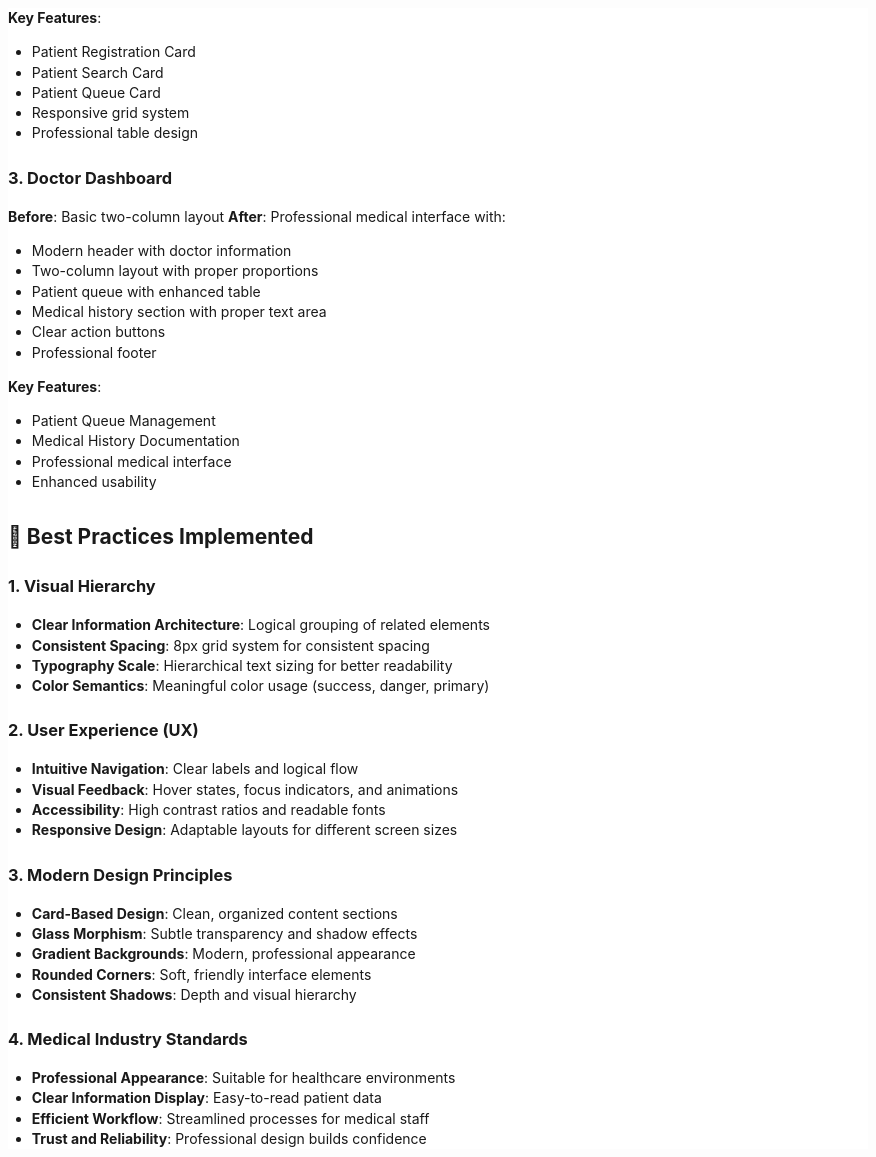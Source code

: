 **Key Features**:
- Patient Registration Card
- Patient Search Card
- Patient Queue Card
- Responsive grid system
- Professional table design

### 3. Doctor Dashboard
**Before**: Basic two-column layout
**After**: Professional medical interface with:
- Modern header with doctor information
- Two-column layout with proper proportions
- Patient queue with enhanced table
- Medical history section with proper text area
- Clear action buttons
- Professional footer

**Key Features**:
- Patient Queue Management
- Medical History Documentation
- Professional medical interface
- Enhanced usability

## 🎯 Best Practices Implemented

### 1. Visual Hierarchy
- **Clear Information Architecture**: Logical grouping of related elements
- **Consistent Spacing**: 8px grid system for consistent spacing
- **Typography Scale**: Hierarchical text sizing for better readability
- **Color Semantics**: Meaningful color usage (success, danger, primary)

### 2. User Experience (UX)
- **Intuitive Navigation**: Clear labels and logical flow
- **Visual Feedback**: Hover states, focus indicators, and animations
- **Accessibility**: High contrast ratios and readable fonts
- **Responsive Design**: Adaptable layouts for different screen sizes

### 3. Modern Design Principles
- **Card-Based Design**: Clean, organized content sections
- **Glass Morphism**: Subtle transparency and shadow effects
- **Gradient Backgrounds**: Modern, professional appearance
- **Rounded Corners**: Soft, friendly interface elements
- **Consistent Shadows**: Depth and visual hierarchy

### 4. Medical Industry Standards
- **Professional Appearance**: Suitable for healthcare environments
- **Clear Information Display**: Easy-to-read patient data
- **Efficient Workflow**: Streamlined processes for medical staff
- **Trust and Reliability**: Professional design builds confidence
